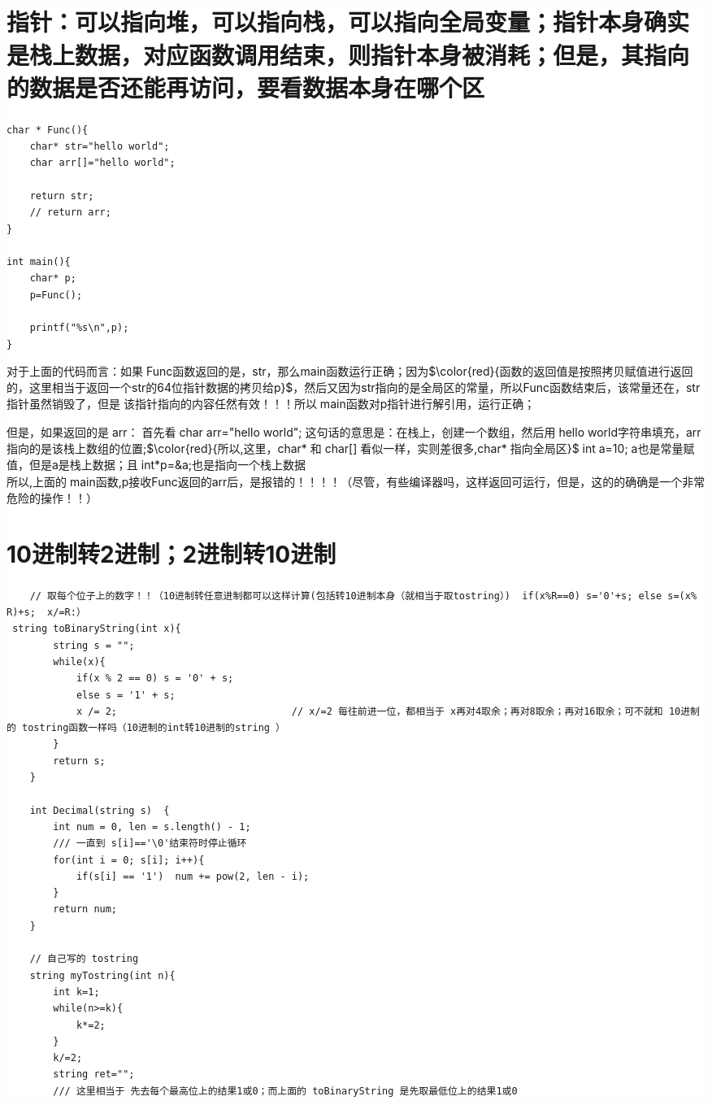 # 指针：可以指向堆，可以指向栈，可以指向全局变量；指针本身确实是栈上数据，对应函数调用结束，则指针本身被消耗；但是，其指向的数据是否还能再访问，要看数据本身在哪个区

```
char * Func(){
    char* str="hello world";
    char arr[]="hello world";

    return str;
    // return arr;
}

int main(){
    char* p;
    p=Func();

    printf("%s\n",p);
}
```

对于上面的代码而言：如果 Func函数返回的是，str，那么main函数运行正确；因为$\color{red}{函数的返回值是按照拷贝赋值进行返回的，这里相当于返回一个str的64位指针数据的拷贝给p}$，然后又因为str指向的是全局区的常量，所以Func函数结束后，该常量还在，str指针虽然销毁了，但是 该指针指向的内容任然有效！！！所以 main函数对p指针进行解引用，运行正确；

但是，如果返回的是 arr：
首先看 char arr="hello world"; 这句话的意思是：在栈上，创建一个数组，然后用 hello world字符串填充，arr指向的是该栈上数组的位置;$\color{red}{所以,这里，char* 和 char[] 看似一样，实则差很多,char* 指向全局区}$
int a=10;   a也是常量赋值，但是a是栈上数据；且 int*p=&a;也是指向一个栈上数据    
所以,上面的 main函数,p接收Func返回的arr后，是报错的！！！！（尽管，有些编译器吗，这样返回可运行，但是，这的的确确是一个非常危险的操作！！）


# 10进制转2进制；2进制转10进制
```
    // 取每个位子上的数字！！（10进制转任意进制都可以这样计算(包括转10进制本身（就相当于取tostring）)  if(x%R==0) s='0'+s; else s=(x%R)+s;  x/=R:）
 string toBinaryString(int x){
        string s = "";
        while(x){
            if(x % 2 == 0) s = '0' + s;
            else s = '1' + s;
            x /= 2;                              // x/=2 每往前进一位，都相当于 x再对4取余；再对8取余；再对16取余；可不就和 10进制的 tostring函数一样吗（10进制的int转10进制的string ）
        }
        return s;
    }

    int Decimal(string s)  {
        int num = 0, len = s.length() - 1;
        /// 一直到 s[i]=='\0'结束符时停止循环
        for(int i = 0; s[i]; i++){
            if(s[i] == '1')  num += pow(2, len - i);
        }
        return num;
    }

    // 自己写的 tostring
    string myTostring(int n){
        int k=1;
        while(n>=k){
            k*=2;
        }
        k/=2;
        string ret="";
        /// 这里相当于 先去每个最高位上的结果1或0；而上面的 toBinaryString 是先取最低位上的结果1或0
```